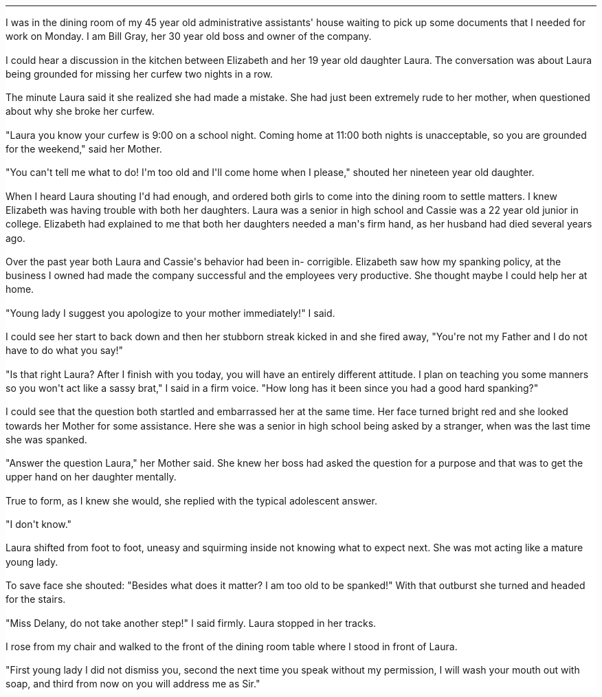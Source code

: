  ------- 

 I was in the dining room of my 45 year old administrative assistants' house waiting to pick up some documents that I needed for work on Monday. I am Bill Gray, her 30 year old boss and owner of the company. 

 I could hear a discussion in the kitchen between Elizabeth and her 19 year old daughter Laura. The conversation was about Laura being grounded for missing her curfew two nights in a row. 

 The minute Laura said it she realized she had made a mistake. She had just been extremely rude to her mother, when questioned about why she broke her curfew. 

 "Laura you know your curfew is 9:00 on a school night. Coming home at 11:00 both nights is unacceptable, so you are grounded for the weekend," said her Mother. 

 "You can't tell me what to do! I'm too old and I'll come home when I please," shouted her nineteen year old daughter. 

 When I heard Laura shouting I'd had enough, and ordered both girls to come into the dining room to settle matters. I knew Elizabeth was having trouble with both her daughters. Laura was a senior in high school and Cassie was a 22 year old junior in college. Elizabeth had explained to me that both her daughters needed a man's firm hand, as her husband had died several years ago. 

 Over the past year both Laura and Cassie's behavior had been in- corrigible. Elizabeth saw how my spanking policy, at the business I owned had made the company successful and the employees very productive. She thought maybe I could help her at home. 

 "Young lady I suggest you apologize to your mother immediately!" I said. 

 I could see her start to back down and then her stubborn streak kicked in and she fired away, "You're not my Father and I do not have to do what you say!" 

 "Is that right Laura? After I finish with you today, you will have an entirely different attitude. I plan on teaching you some manners so you won't act like a sassy brat," I said in a firm voice. "How long has it been since you had a good hard spanking?" 

 I could see that the question both startled and embarrassed her at the same time. Her face turned bright red and she looked towards her Mother for some assistance. Here she was a senior in high school being asked by a stranger, when was the last time she was spanked. 

 "Answer the question Laura," her Mother said. She knew her boss had asked the question for a purpose and that was to get the upper hand on her daughter mentally. 

 True to form, as I knew she would, she replied with the typical adolescent answer. 

 "I don't know." 

 Laura shifted from foot to foot, uneasy and squirming inside not knowing what to expect next. She was mot acting like a mature young lady. 

 To save face she shouted: "Besides what does it matter? I am too old to be spanked!" With that outburst she turned and headed for the stairs. 

 "Miss Delany, do not take another step!" I said firmly. Laura stopped in her tracks. 

 I rose from my chair and walked to the front of the dining room table where I stood in front of Laura. 

 "First young lady I did not dismiss you, second the next time you speak without my permission, I will wash your mouth out with soap, and third from now on you will address me as Sir." 
